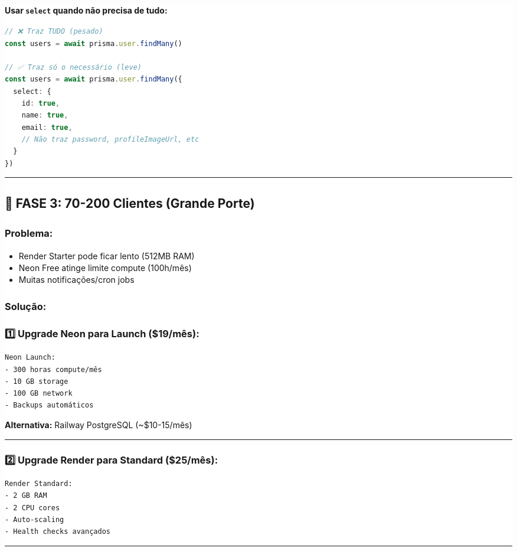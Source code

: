 ```typescript
```

**Usar `select` quando não precisa de tudo:**

```typescript
// ❌ Traz TUDO (pesado)
const users = await prisma.user.findMany()

// ✅ Traz só o necessário (leve)
const users = await prisma.user.findMany({
  select: {
    id: true,
    name: true,
    email: true,
    // Não traz password, profileImageUrl, etc
  }
})
```

---

## 💎 **FASE 3: 70-200 Clientes (Grande Porte)**

### **Problema:**
- Render Starter pode ficar lento (512MB RAM)
- Neon Free atinge limite compute (100h/mês)
- Muitas notificações/cron jobs

### **Solução:**

### **1️⃣ Upgrade Neon para Launch ($19/mês):**

```
Neon Launch:
- 300 horas compute/mês
- 10 GB storage
- 100 GB network
- Backups automáticos
```

**Alternativa:** Railway PostgreSQL (~$10-15/mês)

---

### **2️⃣ Upgrade Render para Standard ($25/mês):**

```
Render Standard:
- 2 GB RAM
- 2 CPU cores
- Auto-scaling
- Health checks avançados
```

---